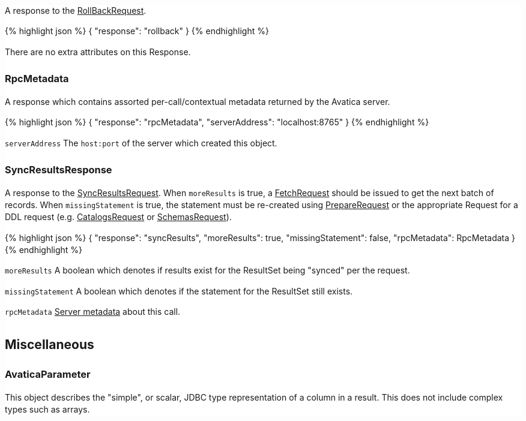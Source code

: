 A response to the <a href="#rollbackrequest">RollBackRequest</a>.

{% highlight json %}
{
  "response": "rollback"
}
{% endhighlight %}

There are no extra attributes on this Response.

### RpcMetadata

A response which contains assorted per-call/contextual metadata returned by the Avatica server.

{% highlight json %}
{
  "response": "rpcMetadata",
  "serverAddress": "localhost:8765"
}
{% endhighlight %}

`serverAddress` The `host:port` of the server which created this object.

### SyncResultsResponse

A response to the <a href="#syncresultsrequest">SyncResultsRequest</a>. When `moreResults` is true, a <a href="#fetchrequest">FetchRequest</a>
should be issued to get the next batch of records. When `missingStatement` is true, the statement must be re-created using <a href="#preparerequest">PrepareRequest</a>
or the appropriate Request for a DDL request (e.g. <a href="#catalogsrequest">CatalogsRequest</a> or <a href="#schemasrequest">SchemasRequest</a>).

{% highlight json %}
{
  "response": "syncResults",
  "moreResults": true,
  "missingStatement": false,
  "rpcMetadata": RpcMetadata
}
{% endhighlight %}

`moreResults` A boolean which denotes if results exist for the ResultSet being "synced" per the request.

`missingStatement` A boolean which denotes if the statement for the ResultSet still exists.

`rpcMetadata` <a href="#rpcmetadata">Server metadata</a> about this call.

## Miscellaneous

### AvaticaParameter

This object describes the "simple", or scalar, JDBC type representation of a column in a result. This does not include
complex types such as arrays.
